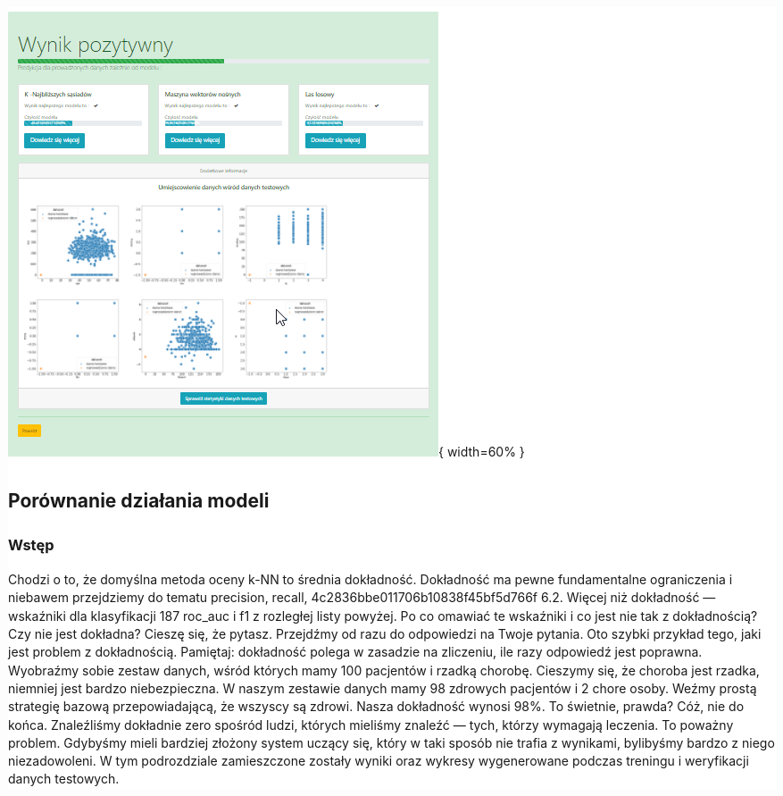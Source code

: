 ![Schemat 20](img/20form.png "form"){ width=60% }

## Porównanie działania modeli

### Wstęp

Chodzi o to, że domyślna metoda oceny k-NN to średnia dokładność. Dokładność ma
pewne fundamentalne ograniczenia i niebawem przejdziemy do tematu precision, recall,
4c2836bbe011706b10838f45bf5d766f
6.2. Więcej niż dokładność — wskaźniki dla klasyfikacji 187
roc_auc i f1 z rozległej listy powyżej. Po co omawiać te wskaźniki i co jest nie tak
z dokładnością? Czy nie jest dokładna? Cieszę się, że pytasz. Przejdźmy od razu do
odpowiedzi na Twoje pytania.
Oto szybki przykład tego, jaki jest problem z dokładnością. Pamiętaj: dokładność
polega w zasadzie na zliczeniu, ile razy odpowiedź jest poprawna. Wyobraźmy sobie zestaw
danych, wśród których mamy 100 pacjentów i rzadką chorobę. Cieszymy się, że choroba
jest rzadka, niemniej jest bardzo niebezpieczna. W naszym zestawie danych mamy
98 zdrowych pacjentów i 2 chore osoby. Weźmy prostą strategię bazową przepowiadającą,
że wszyscy są zdrowi. Nasza dokładność wynosi 98%. To świetnie, prawda? Cóż, nie do
końca. Znaleźliśmy dokładnie zero spośród ludzi, których mieliśmy znaleźć — tych, którzy
wymagają leczenia. To poważny problem. Gdybyśmy mieli bardziej złożony system uczący się,
który w taki sposób nie trafia z wynikami, bylibyśmy bardzo z niego niezadowoleni.
W tym podrozdziale zamieszczone zostały wyniki oraz wykresy wygenerowane podczas treningu i weryfikacji danych testowych.
